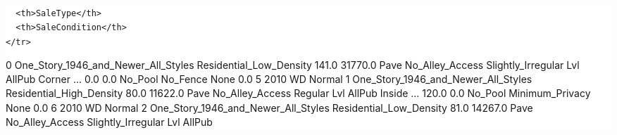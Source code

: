       <th>SaleType</th>
      <th>SaleCondition</th>
    </tr>
  </thead>
  <tbody>
    <tr>
      <th>0</th>
      <td>One_Story_1946_and_Newer_All_Styles</td>
      <td>Residential_Low_Density</td>
      <td>141.0</td>
      <td>31770.0</td>
      <td>Pave</td>
      <td>No_Alley_Access</td>
      <td>Slightly_Irregular</td>
      <td>Lvl</td>
      <td>AllPub</td>
      <td>Corner</td>
      <td>...</td>
      <td>0.0</td>
      <td>0.0</td>
      <td>No_Pool</td>
      <td>No_Fence</td>
      <td>None</td>
      <td>0.0</td>
      <td>5</td>
      <td>2010</td>
      <td>WD</td>
      <td>Normal</td>
    </tr>
    <tr>
      <th>1</th>
      <td>One_Story_1946_and_Newer_All_Styles</td>
      <td>Residential_High_Density</td>
      <td>80.0</td>
      <td>11622.0</td>
      <td>Pave</td>
      <td>No_Alley_Access</td>
      <td>Regular</td>
      <td>Lvl</td>
      <td>AllPub</td>
      <td>Inside</td>
      <td>...</td>
      <td>120.0</td>
      <td>0.0</td>
      <td>No_Pool</td>
      <td>Minimum_Privacy</td>
      <td>None</td>
      <td>0.0</td>
      <td>6</td>
      <td>2010</td>
      <td>WD</td>
      <td>Normal</td>
    </tr>
    <tr>
      <th>2</th>
      <td>One_Story_1946_and_Newer_All_Styles</td>
      <td>Residential_Low_Density</td>
      <td>81.0</td>
      <td>14267.0</td>
      <td>Pave</td>
      <td>No_Alley_Access</td>
      <td>Slightly_Irregular</td>
      <td>Lvl</td>
      <td>AllPub</td>
